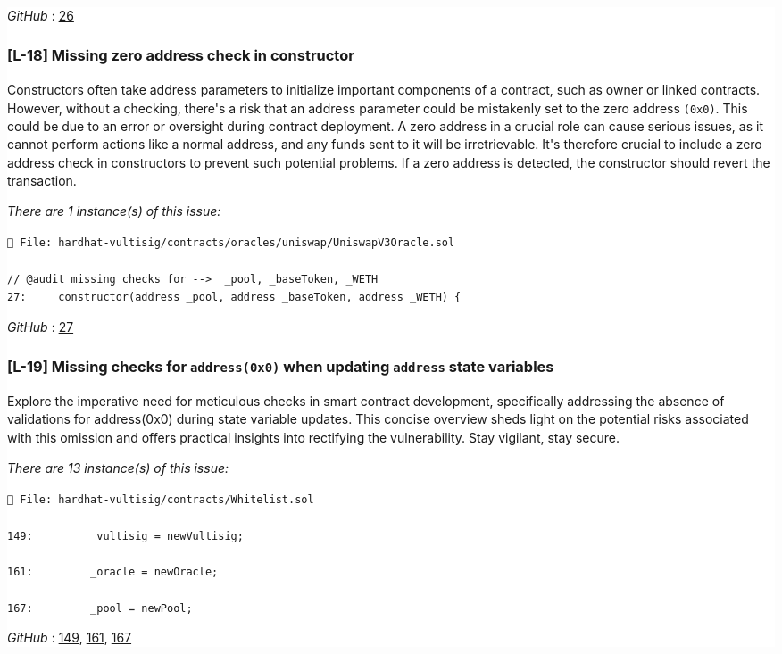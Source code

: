 
*GitHub* : [26](https://github.com/code-423n4/2024-06-vultisig/blob/7fb0da757c98116090f35810146ea742ca3b94da/src/ILOManager.sol#L26-L26)

### [L-18]<a name="l-18"></a> Missing zero address check in constructor

Constructors often take address parameters to initialize important components of a contract, such as owner or linked contracts. However, without a checking, there's a risk that an address parameter could be mistakenly set to the zero address `(0x0)`. This could be due to an error or oversight during contract deployment. A zero address in a crucial role can cause serious issues, as it cannot perform actions like a normal address, and any funds sent to it will be irretrievable. It's therefore crucial to include a zero address check in constructors to prevent such potential problems. If a zero address is detected, the constructor should revert the transaction.

*There are 1 instance(s) of this issue:*

```solidity
📁 File: hardhat-vultisig/contracts/oracles/uniswap/UniswapV3Oracle.sol

// @audit missing checks for -->  _pool, _baseToken, _WETH
27:     constructor(address _pool, address _baseToken, address _WETH) {

```


*GitHub* : [27](https://github.com/code-423n4/2024-06-vultisig/blob/7fb0da757c98116090f35810146ea742ca3b94da/hardhat-vultisig/contracts/oracles/uniswap/UniswapV3Oracle.sol#L27-L27)

### [L-19]<a name="l-19"></a> Missing checks for `address(0x0)` when updating `address` state variables

Explore the imperative need for meticulous checks in smart contract development, specifically addressing the absence of validations for address(0x0) during state variable updates. This concise overview sheds light on the potential risks associated with this omission and offers practical insights into rectifying the vulnerability. Stay vigilant, stay secure.

*There are 13 instance(s) of this issue:*

```solidity
📁 File: hardhat-vultisig/contracts/Whitelist.sol

149:         _vultisig = newVultisig;

161:         _oracle = newOracle;

167:         _pool = newPool;

```


*GitHub* : [149](https://github.com/code-423n4/2024-06-vultisig/blob/7fb0da757c98116090f35810146ea742ca3b94da/hardhat-vultisig/contracts/Whitelist.sol#L149-L149), [161](https://github.com/code-423n4/2024-06-vultisig/blob/7fb0da757c98116090f35810146ea742ca3b94da/hardhat-vultisig/contracts/Whitelist.sol#L161-L161), [167](https://github.com/code-423n4/2024-06-vultisig/blob/7fb0da757c98116090f35810146ea742ca3b94da/hardhat-vultisig/contracts/Whitelist.sol#L167-L167)

